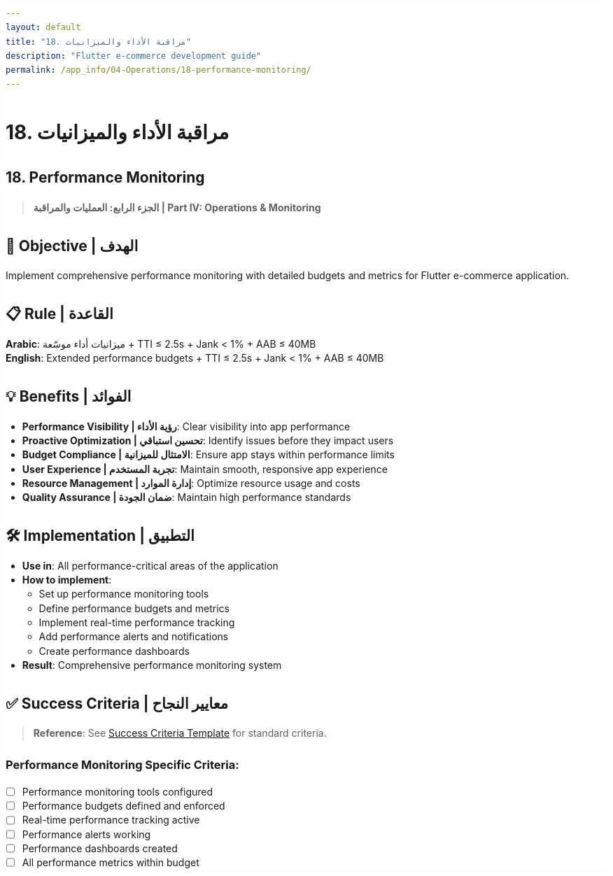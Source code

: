 ```yaml
---
layout: default
title: "18. مراقبة الأداء والميزانيات"
description: "Flutter e-commerce development guide"
permalink: /app_info/04-Operations/18-performance-monitoring/
---
```


# 18. مراقبة الأداء والميزانيات
## 18. Performance Monitoring

> **الجزء الرابع: العمليات والمراقبة | Part IV: Operations & Monitoring**

## 🎯 **Objective | الهدف**
Implement comprehensive performance monitoring with detailed budgets and metrics for Flutter e-commerce application.

## 📋 **Rule | القاعدة**
**Arabic**: ميزانيات أداء موسّعة + TTI ≤ 2.5s + Jank < 1% + AAB ≤ 40MB  
**English**: Extended performance budgets + TTI ≤ 2.5s + Jank < 1% + AAB ≤ 40MB

## 💡 **Benefits | الفوائد**
- **Performance Visibility | رؤية الأداء**: Clear visibility into app performance
- **Proactive Optimization | تحسين استباقي**: Identify issues before they impact users
- **Budget Compliance | الامتثال للميزانية**: Ensure app stays within performance limits
- **User Experience | تجربة المستخدم**: Maintain smooth, responsive app experience
- **Resource Management | إدارة الموارد**: Optimize resource usage and costs
- **Quality Assurance | ضمان الجودة**: Maintain high performance standards

## 🛠️ **Implementation | التطبيق**
- **Use in**: All performance-critical areas of the application
- **How to implement**:
  - Set up performance monitoring tools
  - Define performance budgets and metrics
  - Implement real-time performance tracking
  - Add performance alerts and notifications
  - Create performance dashboards
- **Result**: Comprehensive performance monitoring system

## ✅ **Success Criteria | معايير النجاح**

> **Reference**: See [Success Criteria Template](../../00-Templates/06_Success_Criteria_Template.md) for standard criteria.

### **Performance Monitoring Specific Criteria:**
- [ ] Performance monitoring tools configured
- [ ] Performance budgets defined and enforced
- [ ] Real-time performance tracking active
- [ ] Performance alerts working
- [ ] Performance dashboards created
- [ ] All performance metrics within budget
